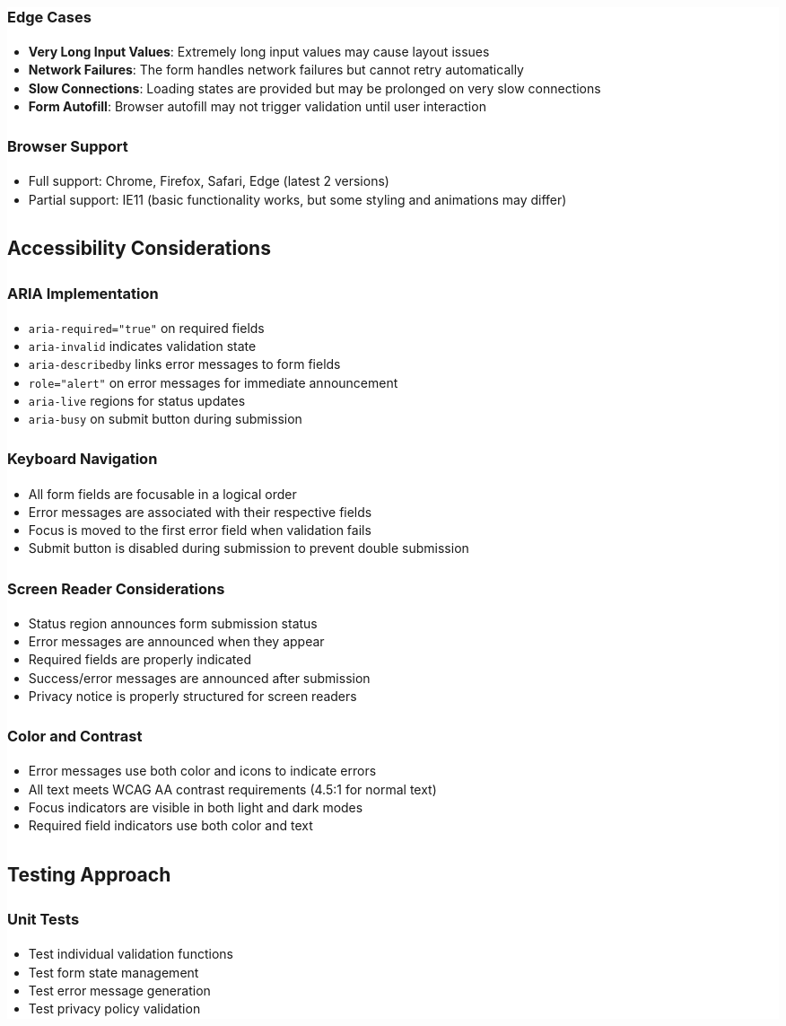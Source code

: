 ### Edge Cases

- **Very Long Input Values**: Extremely long input values may cause layout issues
- **Network Failures**: The form handles network failures but cannot retry automatically
- **Slow Connections**: Loading states are provided but may be prolonged on very slow connections
- **Form Autofill**: Browser autofill may not trigger validation until user interaction

### Browser Support

- Full support: Chrome, Firefox, Safari, Edge (latest 2 versions)
- Partial support: IE11 (basic functionality works, but some styling and animations may differ)

## Accessibility Considerations

### ARIA Implementation

- `aria-required="true"` on required fields
- `aria-invalid` indicates validation state
- `aria-describedby` links error messages to form fields
- `role="alert"` on error messages for immediate announcement
- `aria-live` regions for status updates
- `aria-busy` on submit button during submission

### Keyboard Navigation

- All form fields are focusable in a logical order
- Error messages are associated with their respective fields
- Focus is moved to the first error field when validation fails
- Submit button is disabled during submission to prevent double submission

### Screen Reader Considerations

- Status region announces form submission status
- Error messages are announced when they appear
- Required fields are properly indicated
- Success/error messages are announced after submission
- Privacy notice is properly structured for screen readers

### Color and Contrast

- Error messages use both color and icons to indicate errors
- All text meets WCAG AA contrast requirements (4.5:1 for normal text)
- Focus indicators are visible in both light and dark modes
- Required field indicators use both color and text

## Testing Approach

### Unit Tests

- Test individual validation functions
- Test form state management
- Test error message generation
- Test privacy policy validation
